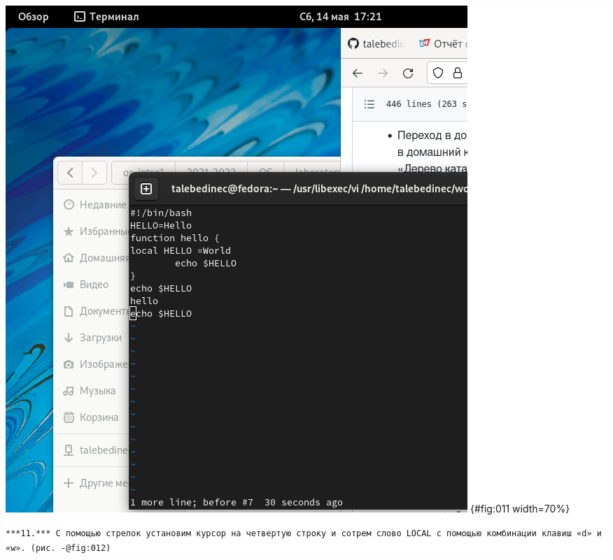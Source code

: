 ![Рис 1 - step 1](image/11.png) {#fig:011 width=70%}

    ***11.*** С помощью стрелок установим курсор на четвертую строку и сотрем слово LOCAL с помощью комбинации клавиш «d» и «w». (рис. -@fig:012)
